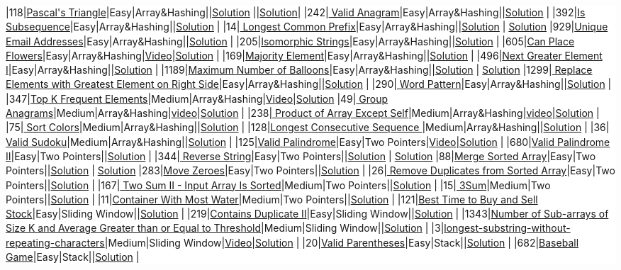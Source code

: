 |118|[Pascal's Triangle](https://leetcode.com/problems/pascals-triangle/)|Easy|Array&Hashing||[Solution](../Solutions/python3/118.py) ||[Solution](../Solutions/C/118-Pascal's-Triangle.c)|
|242|[ Valid Anagram](https://leetcode.com/problems/valid-anagram/)|Easy|Array&Hashing||[Solution](../Solutions/python3/242-valid-anagram.py) |
|392|[Is Subsequence](https://leetcode.com/problems/is-subsequence/)|Easy|Array&Hashing||[Solution](../Solutions/python3/392-Is-Subsequence.py) |
|14|[ Longest Common Prefix](https://leetcode.com/problems/longest-common-prefix/)|Easy|Array&Hashing||[Solution](../Solutions/python3/14-Longest-Prefix.py) | [Solution](../Solutions/C++/14.%20Longest%20Common%20Prefix.cpp)
|929|[Unique Email Addresses](https://leetcode.com/problems/unique-email-addresses/)|Easy|Array&Hashing||[Solution](../Solutions/python3/929-Unique-Email.py) |
|205|[Isomorphic Strings](https://leetcode.com/problems/isomorphic-strings/)|Easy|Array&Hashing||[Solution](../Solutions/python3/205-Isomorphic-Strings.py) |
|605|[Can Place Flowers](https://leetcode.com/problems/can-place-flowers/)|Easy|Array&Hashing|[Video](https://www.youtube.com/watch?v=ciQA2TZVr4U)|[Solution](../Solutions/python3/605-Can-Place-Flowers.py) |
|169|[Majority Element](https://leetcode.com/problems/majority-element/)|Easy|Array&Hashing||[Solution](../Solutions/python3/169-Majority-Element.py) |
|496|[Next Greater Element I](https://leetcode.com/problems/next-greater-element-i/)|Easy|Array&Hashing||[Solution](../Solutions/python3/496-Next-Greater-Element.py) |
|1189|[Maximum Number of Balloons](https://leetcode.com/problems/maximum-number-of-balloons/)|Easy|Array&Hashing||[Solution](../Solutions/python3/1189.py) | [Solution](../Solutions/C++/1189.%20Maximum%20Number%20of%20Balloons.cpp)
|1299|[ Replace Elements with Greatest Element on Right Side](https://leetcode.com/problems/replace-elements-with-greatest-element-on-right-side/)|Easy|Array&Hashing||[Solution](../Solutions/python3/1299.py) |
|290|[ Word Pattern](https://leetcode.com/problems/word-pattern/)|Easy|Array&Hashing||[Solution](../Solutions/python3/290-Word-Pattern.py) |
|347|[Top K Frequent Elements](https://leetcode.com/problems/top-k-frequent-elements/)|Medium|Array&Hashing|[Video](https://www.youtube.com/watch?v=DvAE0cNiH9k&t=4s)|[Solution](../Solutions/python3/347-K-frequent.py) 
|49|[ Group Anagrams](https://leetcode.com/problems/group-anagrams/)|Medium|Array&Hashing|[video](https://www.youtube.com/watch?v=AeVDUx25AFo&t=2s)|[Solution](../Solutions/python3/49-Group-anagrams.py) |
|238|[ Product of Array Except Self](https://leetcode.com/problems/product-of-array-except-self/)|Medium|Array&Hashing|[video](https://www.youtube.com/watch?v=NU8iBPcRR6w)|[Solution](../Solutions/python3/238-Product-except.py) |
|75|[ Sort Colors](https://leetcode.com/problems/sort-colors/)|Medium|Array&Hashing||[Solution](../Solutions/python3/75-Sort-Colors.py) |
|128|[Longest Consecutive Sequence ](https://leetcode.com/problems/longest-consecutive-sequence/)|Medium|Array&Hashing||[Solution](../Solutions/python3/128-longest-sequence.py) |
|36|[ Valid Sudoku](https://leetcode.com/problems/valid-sudoku/)|Medium|Array&Hashing||[Solution](../Solutions/python3/36-valid.sudoku.py) |
|125|[Valid Palindrome](https://leetcode.com/problems/valid-palindrome/)|Easy|Two Pointers|[Video](https://www.youtube.com/watch?v=u5ljgU1yVlk)|[Solution](../Solutions/python3/125-valid-palindrome.py) |
|680|[Valid Palindrome II](https://leetcode.com/problems/valid-palindrome-ii/)|Easy|Two Pointers||[Solution](../Solutions/python3/680-Valid-Palindrome.py) |
|344|[ Reverse String](https://leetcode.com/problems/reverse-string/)|Easy|Two Pointers||[Solution](../Solutions/python3/344-Reverse-String.py) | [Solution](../Solutions/C++/344.%20Reverse%20String.cpp)
|88|[Merge Sorted Array](https://leetcode.com/problems/merge-sorted-array/)|Easy|Two Pointers||[Solution](../Solutions/python3/88-merge-sorted.py) | [Solution](../Solutions/C++/88.%20Merge%20Sorted%20Array.cpp)
|283|[Move Zeroes](https://leetcode.com/problems/move-zeroes/)|Easy|Two Pointers||[Solution](../Solutions/python3/283-Move-Zeroes.py) |
|26|[ Remove Duplicates from Sorted Array](https://leetcode.com/problems/remove-duplicates-from-sorted-array/)|Easy|Two Pointers||[Solution](..Solutions/python3/26-Remove-Duplicates.py) |
|167|[ Two Sum II - Input Array Is Sorted](https://leetcode.com/problems/two-sum-ii-input-array-is-sorted/)|Medium|Two Pointers||[Solution](../Solutions/python3/167-Two-Sum.py) |
|15|[ 3Sum](https://leetcode.com/problems/3sum/)|Medium|Two Pointers||[Solution](../Solutions/python3/15-3-Sum.py) |
|11|[Container With Most Water](https://leetcode.com/problems/container-with-most-water/)|Medium|Two Pointers||[Solution](../Solutions/python3/11-Container-water.py) |
|121|[Best Time to Buy and Sell Stock](https://leetcode.com/problems/best-time-to-buy-and-sell-stock/)|Easy|Sliding Window||[Solution](../Solutions/python3/121-sell-and-buy.py) |
|219|[Contains Duplicate II](https://leetcode.com/problems/contains-duplicate-ii/)|Easy|Sliding Window||[Solution](../Solutions/python3/219-Contains-Duplicate.py) |
|1343|[Number of Sub-arrays of Size K and Average Greater than or Equal to Threshold](https://leetcode.com/problems/number-of-sub-arrays-of-size-k-and-average-greater-than-or-equal-to-threshold/)|Medium|Sliding Window||[Solution](../Solutions/python3/1343.py) |
|3|[longest-substring-without-repeating-characters](https://leetcode.com/problems/longest-substring-without-repeating-characters/)|Medium|Sliding Window|[Video](https://www.canva.com/design/DAFcavsq97A/1Q2cUszwsHp6FZFadwObCw/edit)|[Solution](../Solutions/python3/3-longest-substring.py) |
|20|[Valid Parentheses](https://leetcode.com/problems/valid-parentheses/)|Easy|Stack||[Solution](../Solutions/python3/20-valid-parentheses.py) |
|682|[Baseball Game](https://leetcode.com/problems/baseball-game/)|Easy|Stack||[Solution](../Solutions/python3/682-Baseball-Game.py) |
